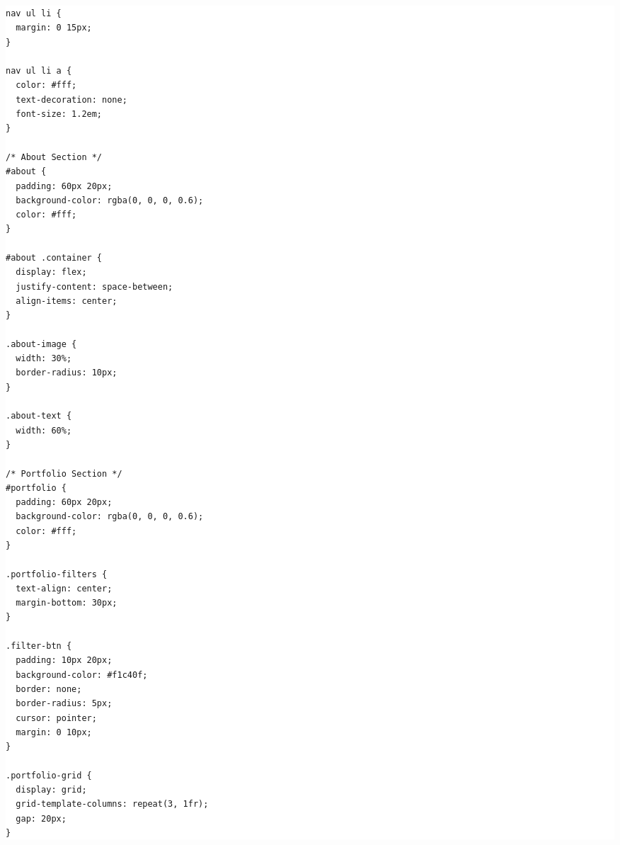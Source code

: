     nav ul li {
      margin: 0 15px;
    }

    nav ul li a {
      color: #fff;
      text-decoration: none;
      font-size: 1.2em;
    }

    /* About Section */
    #about {
      padding: 60px 20px;
      background-color: rgba(0, 0, 0, 0.6);
      color: #fff;
    }

    #about .container {
      display: flex;
      justify-content: space-between;
      align-items: center;
    }

    .about-image {
      width: 30%;
      border-radius: 10px;
    }

    .about-text {
      width: 60%;
    }

    /* Portfolio Section */
    #portfolio {
      padding: 60px 20px;
      background-color: rgba(0, 0, 0, 0.6);
      color: #fff;
    }

    .portfolio-filters {
      text-align: center;
      margin-bottom: 30px;
    }

    .filter-btn {
      padding: 10px 20px;
      background-color: #f1c40f;
      border: none;
      border-radius: 5px;
      cursor: pointer;
      margin: 0 10px;
    }

    .portfolio-grid {
      display: grid;
      grid-template-columns: repeat(3, 1fr);
      gap: 20px;
    }
